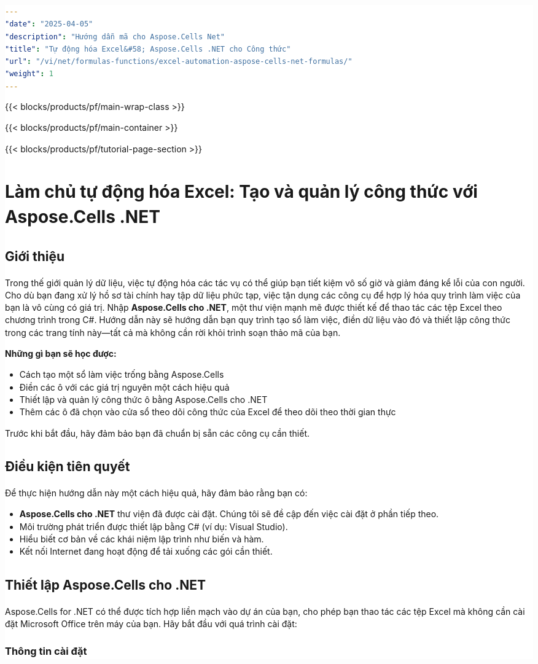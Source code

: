 ```yaml
---
"date": "2025-04-05"
"description": "Hướng dẫn mã cho Aspose.Cells Net"
"title": "Tự động hóa Excel&#58; Aspose.Cells .NET cho Công thức"
"url": "/vi/net/formulas-functions/excel-automation-aspose-cells-net-formulas/"
"weight": 1
---
```


{{< blocks/products/pf/main-wrap-class >}}

{{< blocks/products/pf/main-container >}}

{{< blocks/products/pf/tutorial-page-section >}}


# Làm chủ tự động hóa Excel: Tạo và quản lý công thức với Aspose.Cells .NET

## Giới thiệu

Trong thế giới quản lý dữ liệu, việc tự động hóa các tác vụ có thể giúp bạn tiết kiệm vô số giờ và giảm đáng kể lỗi của con người. Cho dù bạn đang xử lý hồ sơ tài chính hay tập dữ liệu phức tạp, việc tận dụng các công cụ để hợp lý hóa quy trình làm việc của bạn là vô cùng có giá trị. Nhập **Aspose.Cells cho .NET**, một thư viện mạnh mẽ được thiết kế để thao tác các tệp Excel theo chương trình trong C#. Hướng dẫn này sẽ hướng dẫn bạn quy trình tạo sổ làm việc, điền dữ liệu vào đó và thiết lập công thức trong các trang tính này—tất cả mà không cần rời khỏi trình soạn thảo mã của bạn.

**Những gì bạn sẽ học được:**
- Cách tạo một sổ làm việc trống bằng Aspose.Cells
- Điền các ô với các giá trị nguyên một cách hiệu quả
- Thiết lập và quản lý công thức ô bằng Aspose.Cells cho .NET
- Thêm các ô đã chọn vào cửa sổ theo dõi công thức của Excel để theo dõi theo thời gian thực

Trước khi bắt đầu, hãy đảm bảo bạn đã chuẩn bị sẵn các công cụ cần thiết.

## Điều kiện tiên quyết

Để thực hiện hướng dẫn này một cách hiệu quả, hãy đảm bảo rằng bạn có:

- **Aspose.Cells cho .NET** thư viện đã được cài đặt. Chúng tôi sẽ đề cập đến việc cài đặt ở phần tiếp theo.
- Môi trường phát triển được thiết lập bằng C# (ví dụ: Visual Studio).
- Hiểu biết cơ bản về các khái niệm lập trình như biến và hàm.
- Kết nối Internet đang hoạt động để tải xuống các gói cần thiết.

## Thiết lập Aspose.Cells cho .NET

Aspose.Cells for .NET có thể được tích hợp liền mạch vào dự án của bạn, cho phép bạn thao tác các tệp Excel mà không cần cài đặt Microsoft Office trên máy của bạn. Hãy bắt đầu với quá trình cài đặt:

### Thông tin cài đặt
